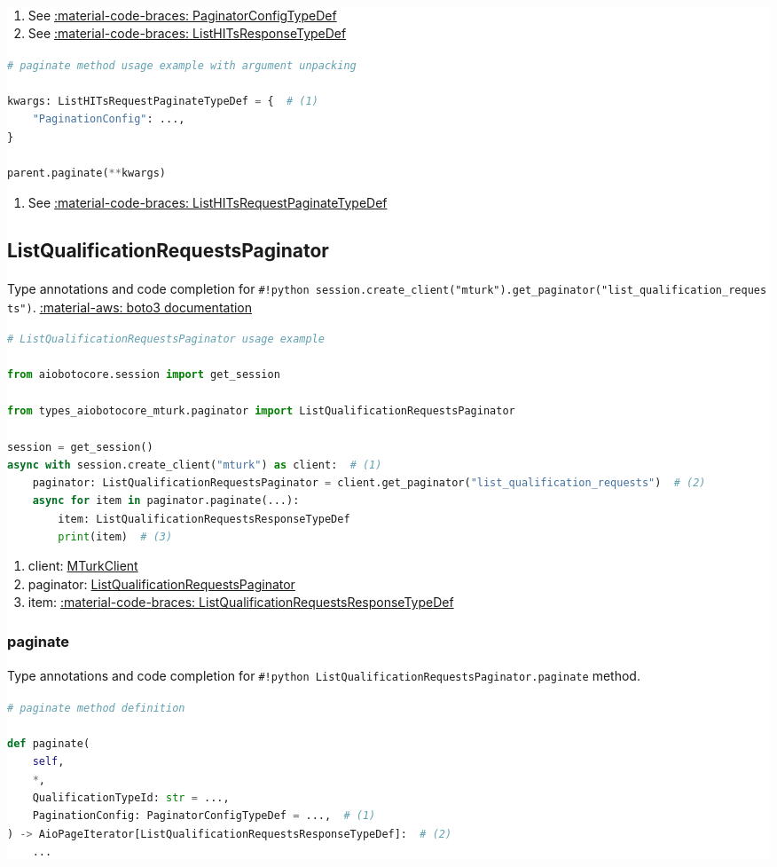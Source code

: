 1. See [:material-code-braces: PaginatorConfigTypeDef](./type_defs.md#paginatorconfigtypedef) 
2. See [:material-code-braces: ListHITsResponseTypeDef](./type_defs.md#listhitsresponsetypedef) 


```python
# paginate method usage example with argument unpacking

kwargs: ListHITsRequestPaginateTypeDef = {  # (1)
    "PaginationConfig": ...,
}

parent.paginate(**kwargs)
```

1. See [:material-code-braces: ListHITsRequestPaginateTypeDef](./type_defs.md#listhitsrequestpaginatetypedef) 
## ListQualificationRequestsPaginator

Type annotations and code completion for `#!python session.create_client("mturk").get_paginator("list_qualification_requests")`.
[:material-aws: boto3 documentation](https://boto3.amazonaws.com/v1/documentation/api/latest/reference/services/mturk/paginator/ListQualificationRequests.html#MTurk.Paginator.ListQualificationRequests)

```python
# ListQualificationRequestsPaginator usage example

from aiobotocore.session import get_session

from types_aiobotocore_mturk.paginator import ListQualificationRequestsPaginator

session = get_session()
async with session.create_client("mturk") as client:  # (1)
    paginator: ListQualificationRequestsPaginator = client.get_paginator("list_qualification_requests")  # (2)
    async for item in paginator.paginate(...):
        item: ListQualificationRequestsResponseTypeDef
        print(item)  # (3)
```

1. client: [MTurkClient](./client.md)
2. paginator: [ListQualificationRequestsPaginator](./paginators.md#listqualificationrequestspaginator)
3. item: [:material-code-braces: ListQualificationRequestsResponseTypeDef](./type_defs.md#listqualificationrequestsresponsetypedef) 


### paginate

Type annotations and code completion for `#!python ListQualificationRequestsPaginator.paginate` method.

```python
# paginate method definition

def paginate(
    self,
    *,
    QualificationTypeId: str = ...,
    PaginationConfig: PaginatorConfigTypeDef = ...,  # (1)
) -> AioPageIterator[ListQualificationRequestsResponseTypeDef]:  # (2)
    ...
```
